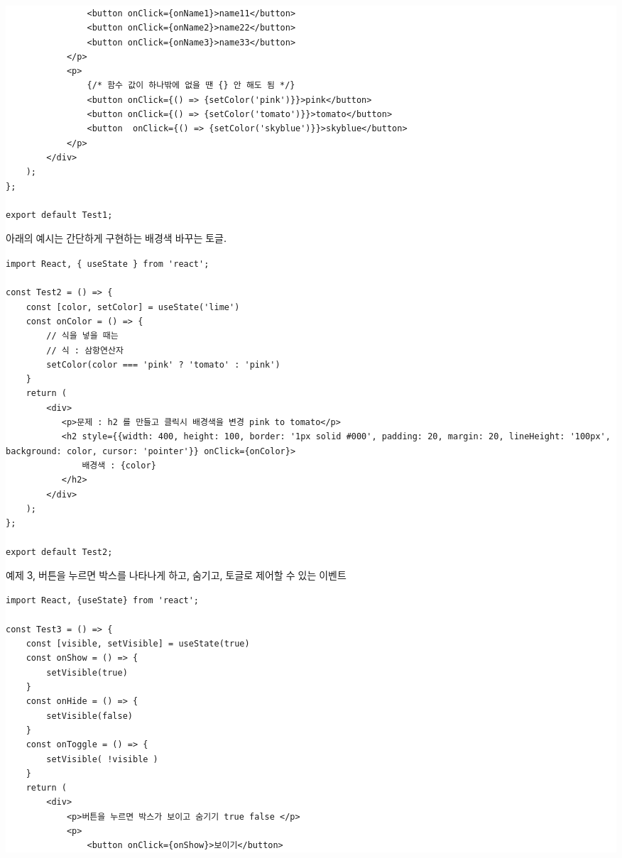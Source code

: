 ```react
                <button onClick={onName1}>name11</button>
                <button onClick={onName2}>name22</button>
                <button onClick={onName3}>name33</button>
            </p>
            <p>
                {/* 함수 값이 하나밖에 없을 땐 {} 안 해도 됨 */}
                <button onClick={() => {setColor('pink')}}>pink</button>
                <button onClick={() => {setColor('tomato')}}>tomato</button>
                <button  onClick={() => {setColor('skyblue')}}>skyblue</button>
            </p>
        </div>
    );
};

export default Test1;
```



아래의 예시는 간단하게 구현하는 배경색 바꾸는 토글. 

```react
import React, { useState } from 'react';

const Test2 = () => {
    const [color, setColor] = useState('lime')
    const onColor = () => {
        // 식을 넣을 때는
        // 식 : 삼항연산자 
        setColor(color === 'pink' ? 'tomato' : 'pink')
    }
    return (
        <div>
           <p>문제 : h2 를 만들고 클릭시 배경색을 변경 pink to tomato</p> 
           <h2 style={{width: 400, height: 100, border: '1px solid #000', padding: 20, margin: 20, lineHeight: '100px', background: color, cursor: 'pointer'}} onClick={onColor}>
               배경색 : {color}
           </h2>
        </div>
    );
};

export default Test2;
```

예제 3, 버튼을 누르면 박스를 나타나게 하고, 숨기고, 토글로 제어할 수 있는 이벤트 

```react
import React, {useState} from 'react';

const Test3 = () => {
    const [visible, setVisible] = useState(true)
    const onShow = () => {
        setVisible(true)
    }
    const onHide = () => {
        setVisible(false)
    }
    const onToggle = () => {
        setVisible( !visible )
    }
    return (
        <div>
            <p>버튼을 누르면 박스가 보이고 숨기기 true false </p>
            <p>
                <button onClick={onShow}>보이기</button>
```